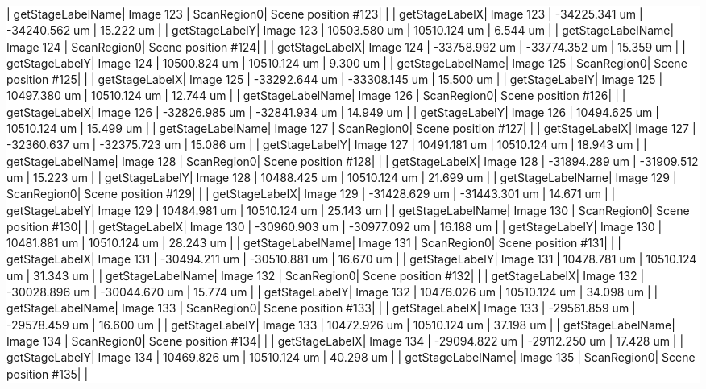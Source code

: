 | getStageLabelName| Image 123 | ScanRegion0| Scene position #123| |
| getStageLabelX| Image 123 | -34225.341 um | -34240.562 um | 15.222 um |
| getStageLabelY| Image 123 | 10503.580 um | 10510.124 um | 6.544 um |
| getStageLabelName| Image 124 | ScanRegion0| Scene position #124| |
| getStageLabelX| Image 124 | -33758.992 um | -33774.352 um | 15.359 um |
| getStageLabelY| Image 124 | 10500.824 um | 10510.124 um | 9.300 um |
| getStageLabelName| Image 125 | ScanRegion0| Scene position #125| |
| getStageLabelX| Image 125 | -33292.644 um | -33308.145 um | 15.500 um |
| getStageLabelY| Image 125 | 10497.380 um | 10510.124 um | 12.744 um |
| getStageLabelName| Image 126 | ScanRegion0| Scene position #126| |
| getStageLabelX| Image 126 | -32826.985 um | -32841.934 um | 14.949 um |
| getStageLabelY| Image 126 | 10494.625 um | 10510.124 um | 15.499 um |
| getStageLabelName| Image 127 | ScanRegion0| Scene position #127| |
| getStageLabelX| Image 127 | -32360.637 um | -32375.723 um | 15.086 um |
| getStageLabelY| Image 127 | 10491.181 um | 10510.124 um | 18.943 um |
| getStageLabelName| Image 128 | ScanRegion0| Scene position #128| |
| getStageLabelX| Image 128 | -31894.289 um | -31909.512 um | 15.223 um |
| getStageLabelY| Image 128 | 10488.425 um | 10510.124 um | 21.699 um |
| getStageLabelName| Image 129 | ScanRegion0| Scene position #129| |
| getStageLabelX| Image 129 | -31428.629 um | -31443.301 um | 14.671 um |
| getStageLabelY| Image 129 | 10484.981 um | 10510.124 um | 25.143 um |
| getStageLabelName| Image 130 | ScanRegion0| Scene position #130| |
| getStageLabelX| Image 130 | -30960.903 um | -30977.092 um | 16.188 um |
| getStageLabelY| Image 130 | 10481.881 um | 10510.124 um | 28.243 um |
| getStageLabelName| Image 131 | ScanRegion0| Scene position #131| |
| getStageLabelX| Image 131 | -30494.211 um | -30510.881 um | 16.670 um |
| getStageLabelY| Image 131 | 10478.781 um | 10510.124 um | 31.343 um |
| getStageLabelName| Image 132 | ScanRegion0| Scene position #132| |
| getStageLabelX| Image 132 | -30028.896 um | -30044.670 um | 15.774 um |
| getStageLabelY| Image 132 | 10476.026 um | 10510.124 um | 34.098 um |
| getStageLabelName| Image 133 | ScanRegion0| Scene position #133| |
| getStageLabelX| Image 133 | -29561.859 um | -29578.459 um | 16.600 um |
| getStageLabelY| Image 133 | 10472.926 um | 10510.124 um | 37.198 um |
| getStageLabelName| Image 134 | ScanRegion0| Scene position #134| |
| getStageLabelX| Image 134 | -29094.822 um | -29112.250 um | 17.428 um |
| getStageLabelY| Image 134 | 10469.826 um | 10510.124 um | 40.298 um |
| getStageLabelName| Image 135 | ScanRegion0| Scene position #135| |